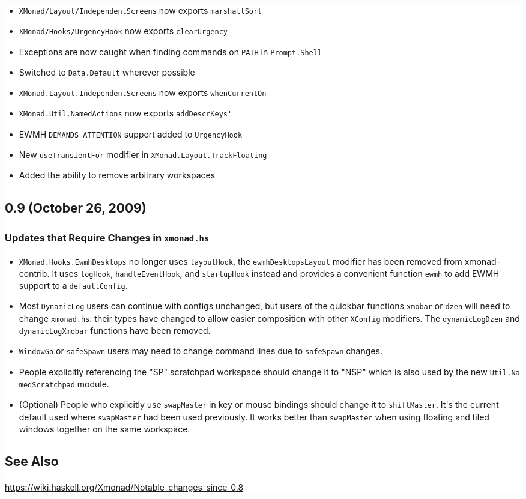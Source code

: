   * `XMonad/Layout/IndependentScreens` now exports `marshallSort`

  * `XMonad/Hooks/UrgencyHook` now exports `clearUrgency`

  * Exceptions are now caught when finding commands on `PATH` in `Prompt.Shell`

  * Switched to `Data.Default` wherever possible

  * `XMonad.Layout.IndependentScreens` now exports `whenCurrentOn`

  * `XMonad.Util.NamedActions` now exports `addDescrKeys'`

  * EWMH `DEMANDS_ATTENTION` support added to `UrgencyHook`

  * New `useTransientFor` modifier in `XMonad.Layout.TrackFloating`

  * Added the ability to remove arbitrary workspaces

## 0.9 (October 26, 2009)

### Updates that Require Changes in `xmonad.hs`

  * `XMonad.Hooks.EwmhDesktops` no longer uses `layoutHook`, the
    `ewmhDesktopsLayout` modifier has been removed from
    xmonad-contrib. It uses `logHook`, `handleEventHook`, and
    `startupHook` instead and provides a convenient function `ewmh` to
    add EWMH support to a `defaultConfig`.

  * Most `DynamicLog` users can continue with configs unchanged, but
    users of the quickbar functions `xmobar` or `dzen` will need to
    change `xmonad.hs`: their types have changed to allow easier
    composition with other `XConfig` modifiers. The `dynamicLogDzen`
    and `dynamicLogXmobar` functions have been removed.

  * `WindowGo` or `safeSpawn` users may need to change command lines
    due to `safeSpawn` changes.

  * People explicitly referencing the "SP" scratchpad workspace should
    change it to "NSP" which is also used by the new
    `Util.NamedScratchpad` module.

  * (Optional) People who explicitly use `swapMaster` in key or mouse
    bindings should change it to `shiftMaster`. It's the current
    default used where `swapMaster` had been used previously. It works
    better than `swapMaster` when using floating and tiled windows
    together on the same workspace.

## See Also

<https://wiki.haskell.org/Xmonad/Notable_changes_since_0.8>

[pass]: http://www.passwordstore.org/
